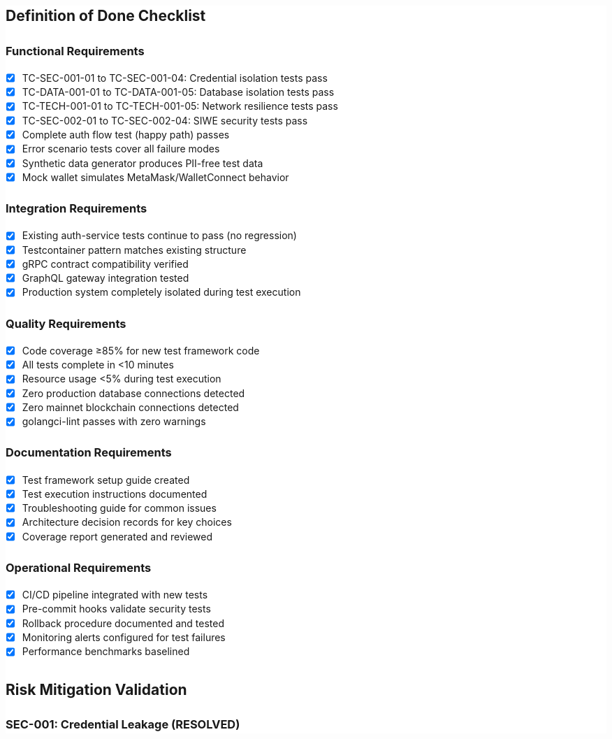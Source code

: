 ## Definition of Done Checklist

### Functional Requirements

- [x] TC-SEC-001-01 to TC-SEC-001-04: Credential isolation tests pass
- [x] TC-DATA-001-01 to TC-DATA-001-05: Database isolation tests pass
- [x] TC-TECH-001-01 to TC-TECH-001-05: Network resilience tests pass
- [x] TC-SEC-002-01 to TC-SEC-002-04: SIWE security tests pass
- [x] Complete auth flow test (happy path) passes
- [x] Error scenario tests cover all failure modes
- [x] Synthetic data generator produces PII-free test data
- [x] Mock wallet simulates MetaMask/WalletConnect behavior

### Integration Requirements

- [x] Existing auth-service tests continue to pass (no regression)
- [x] Testcontainer pattern matches existing structure
- [x] gRPC contract compatibility verified
- [x] GraphQL gateway integration tested
- [x] Production system completely isolated during test execution

### Quality Requirements

- [x] Code coverage ≥85% for new test framework code
- [x] All tests complete in <10 minutes
- [x] Resource usage <5% during test execution
- [x] Zero production database connections detected
- [x] Zero mainnet blockchain connections detected
- [x] golangci-lint passes with zero warnings

### Documentation Requirements

- [x] Test framework setup guide created
- [x] Test execution instructions documented
- [x] Troubleshooting guide for common issues
- [x] Architecture decision records for key choices
- [x] Coverage report generated and reviewed

### Operational Requirements

- [x] CI/CD pipeline integrated with new tests
- [x] Pre-commit hooks validate security tests
- [x] Rollback procedure documented and tested
- [x] Monitoring alerts configured for test failures
- [x] Performance benchmarks baselined

## Risk Mitigation Validation

### SEC-001: Credential Leakage (RESOLVED)
